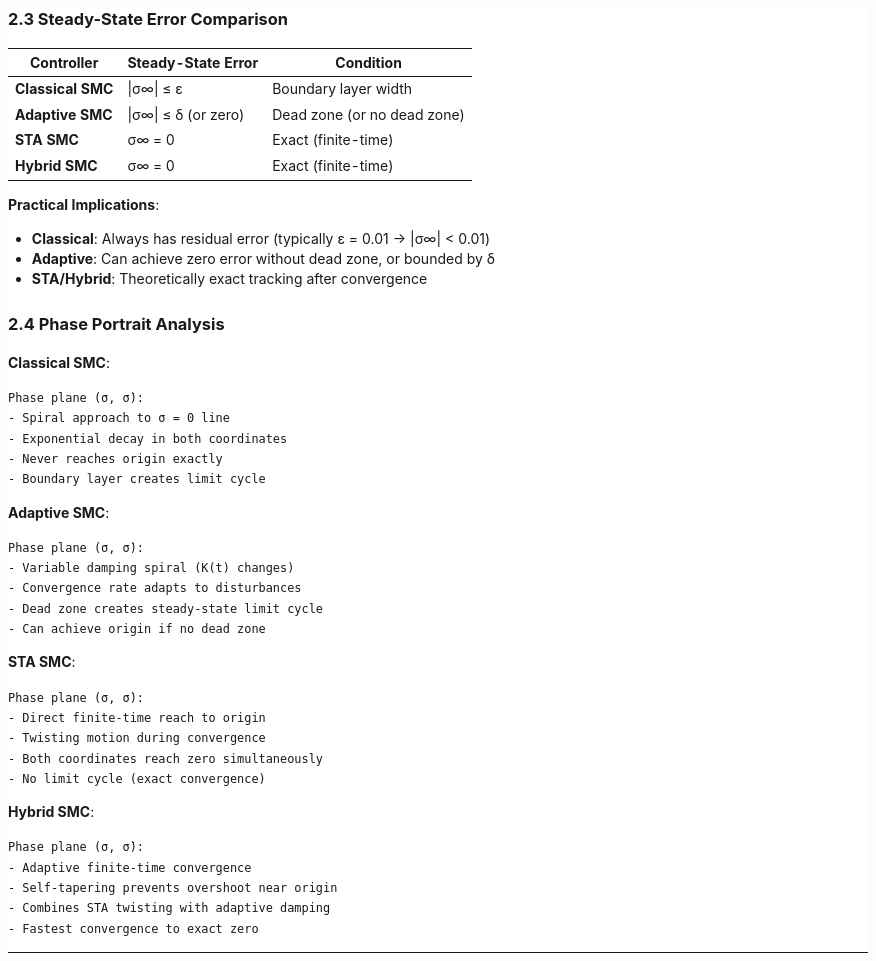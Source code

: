 ### 2.3 Steady-State Error Comparison

| Controller | Steady-State Error | Condition |
|-----------|-------------------|-----------|
| **Classical SMC** | \|σ∞\| ≤ ε | Boundary layer width |
| **Adaptive SMC** | \|σ∞\| ≤ δ (or zero) | Dead zone (or no dead zone) |
| **STA SMC** | σ∞ = 0 | Exact (finite-time) |
| **Hybrid SMC** | σ∞ = 0 | Exact (finite-time) |

**Practical Implications**:
- **Classical**: Always has residual error (typically ε = 0.01 → |σ∞| < 0.01)
- **Adaptive**: Can achieve zero error without dead zone, or bounded by δ
- **STA/Hybrid**: Theoretically exact tracking after convergence

### 2.4 Phase Portrait Analysis

**Classical SMC**:
```
Phase plane (σ, σ̇):
- Spiral approach to σ = 0 line
- Exponential decay in both coordinates
- Never reaches origin exactly
- Boundary layer creates limit cycle
```

**Adaptive SMC**:
```
Phase plane (σ, σ̇):
- Variable damping spiral (K(t) changes)
- Convergence rate adapts to disturbances
- Dead zone creates steady-state limit cycle
- Can achieve origin if no dead zone
```

**STA SMC**:
```
Phase plane (σ, σ̇):
- Direct finite-time reach to origin
- Twisting motion during convergence
- Both coordinates reach zero simultaneously
- No limit cycle (exact convergence)
```

**Hybrid SMC**:
```
Phase plane (σ, σ̇):
- Adaptive finite-time convergence
- Self-tapering prevents overshoot near origin
- Combines STA twisting with adaptive damping
- Fastest convergence to exact zero
```

---